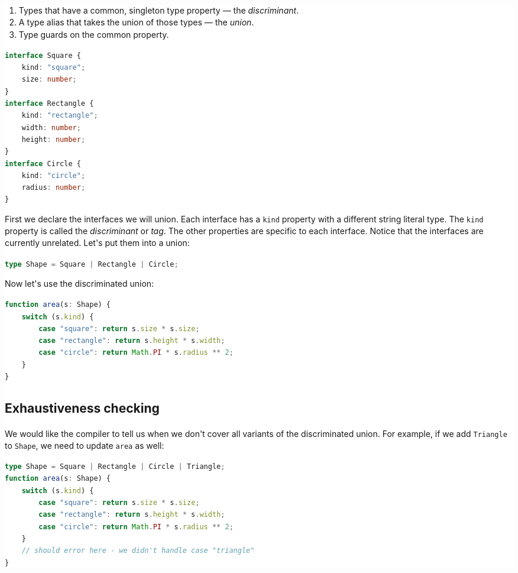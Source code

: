 1. Types that have a common, singleton type property &mdash; the *discriminant*.
2. A type alias that takes the union of those types &mdash; the *union*.
3. Type guards on the common property.

```ts
interface Square {
    kind: "square";
    size: number;
}
interface Rectangle {
    kind: "rectangle";
    width: number;
    height: number;
}
interface Circle {
    kind: "circle";
    radius: number;
}
```

First we declare the interfaces we will union.
Each interface has a `kind` property with a different string literal type.
The `kind` property is called the *discriminant* or *tag*.
The other properties are specific to each interface.
Notice that the interfaces are currently unrelated.
Let's put them into a union:

```ts
type Shape = Square | Rectangle | Circle;
```

Now let's use the discriminated union:

```ts
function area(s: Shape) {
    switch (s.kind) {
        case "square": return s.size * s.size;
        case "rectangle": return s.height * s.width;
        case "circle": return Math.PI * s.radius ** 2;
    }
}
```

## Exhaustiveness checking

We would like the compiler to tell us when we don't cover all variants of the discriminated union.
For example, if we add `Triangle` to `Shape`, we need to update `area` as well:

```ts
type Shape = Square | Rectangle | Circle | Triangle;
function area(s: Shape) {
    switch (s.kind) {
        case "square": return s.size * s.size;
        case "rectangle": return s.height * s.width;
        case "circle": return Math.PI * s.radius ** 2;
    }
    // should error here - we didn't handle case "triangle"
}
```
